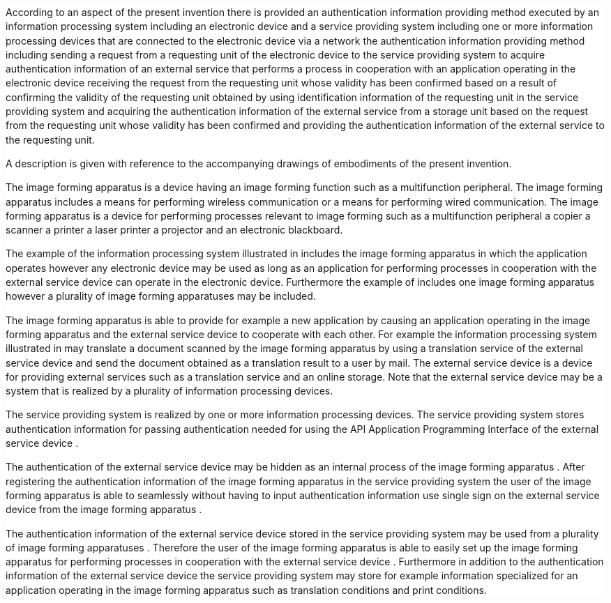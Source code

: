 According to an aspect of the present invention there is provided an authentication information providing method executed by an information processing system including an electronic device and a service providing system including one or more information processing devices that are connected to the electronic device via a network the authentication information providing method including sending a request from a requesting unit of the electronic device to the service providing system to acquire authentication information of an external service that performs a process in cooperation with an application operating in the electronic device receiving the request from the requesting unit whose validity has been confirmed based on a result of confirming the validity of the requesting unit obtained by using identification information of the requesting unit in the service providing system and acquiring the authentication information of the external service from a storage unit based on the request from the requesting unit whose validity has been confirmed and providing the authentication information of the external service to the requesting unit.

A description is given with reference to the accompanying drawings of embodiments of the present invention.

The image forming apparatus is a device having an image forming function such as a multifunction peripheral. The image forming apparatus includes a means for performing wireless communication or a means for performing wired communication. The image forming apparatus is a device for performing processes relevant to image forming such as a multifunction peripheral a copier a scanner a printer a laser printer a projector and an electronic blackboard.

The example of the information processing system illustrated in includes the image forming apparatus in which the application operates however any electronic device may be used as long as an application for performing processes in cooperation with the external service device can operate in the electronic device. Furthermore the example of includes one image forming apparatus however a plurality of image forming apparatuses may be included.

The image forming apparatus is able to provide for example a new application by causing an application operating in the image forming apparatus and the external service device to cooperate with each other. For example the information processing system illustrated in may translate a document scanned by the image forming apparatus by using a translation service of the external service device and send the document obtained as a translation result to a user by mail. The external service device is a device for providing external services such as a translation service and an online storage. Note that the external service device may be a system that is realized by a plurality of information processing devices.

The service providing system is realized by one or more information processing devices. The service providing system stores authentication information for passing authentication needed for using the API Application Programming Interface of the external service device .

The authentication of the external service device may be hidden as an internal process of the image forming apparatus . After registering the authentication information of the image forming apparatus in the service providing system the user of the image forming apparatus is able to seamlessly without having to input authentication information use single sign on the external service device from the image forming apparatus .

The authentication information of the external service device stored in the service providing system may be used from a plurality of image forming apparatuses . Therefore the user of the image forming apparatus is able to easily set up the image forming apparatus for performing processes in cooperation with the external service device . Furthermore in addition to the authentication information of the external service device the service providing system may store for example information specialized for an application operating in the image forming apparatus such as translation conditions and print conditions.
